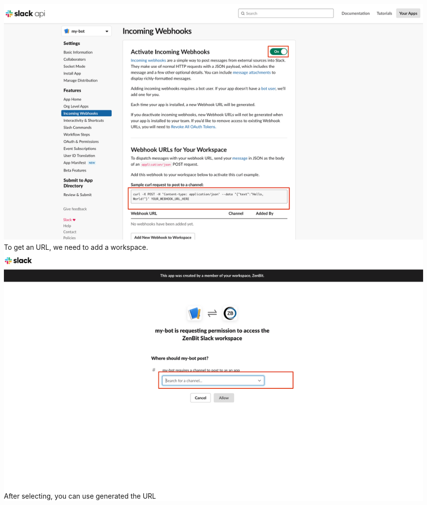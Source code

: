 ![webhook setting](docs/slack_webhook_setting.png)
To get an URL, we need to add a workspace. 
![select workspace](docs/slack_app_workspace.png)
After selecting, you can use generated the URL